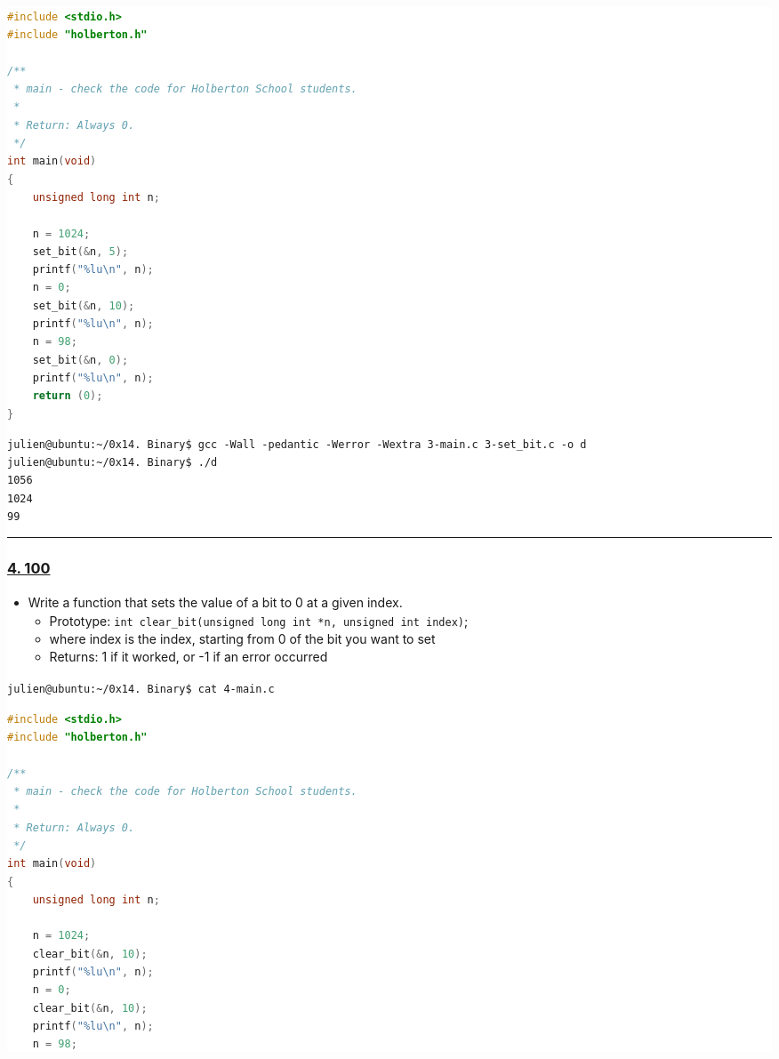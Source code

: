 ```c
#include <stdio.h>
#include "holberton.h"

/**
 * main - check the code for Holberton School students.
 *
 * Return: Always 0.
 */
int main(void)
{
    unsigned long int n;

    n = 1024;
    set_bit(&n, 5);
    printf("%lu\n", n);
    n = 0;
    set_bit(&n, 10);
    printf("%lu\n", n);
    n = 98;
    set_bit(&n, 0);
    printf("%lu\n", n);
    return (0);
}
```

```
julien@ubuntu:~/0x14. Binary$ gcc -Wall -pedantic -Werror -Wextra 3-main.c 3-set_bit.c -o d
julien@ubuntu:~/0x14. Binary$ ./d
1056
1024
99
```

---

### [4. 100](./4-clear_bit.c)

- Write a function that sets the value of a bit to 0 at a given index.
  - Prototype: `int clear_bit(unsigned long int *n, unsigned int index)`;
  - where index is the index, starting from 0 of the bit you want to set
  - Returns: 1 if it worked, or -1 if an error occurred

```sh
julien@ubuntu:~/0x14. Binary$ cat 4-main.c
```

```c
#include <stdio.h>
#include "holberton.h"

/**
 * main - check the code for Holberton School students.
 *
 * Return: Always 0.
 */
int main(void)
{
    unsigned long int n;

    n = 1024;
    clear_bit(&n, 10);
    printf("%lu\n", n);
    n = 0;
    clear_bit(&n, 10);
    printf("%lu\n", n);
    n = 98;
```